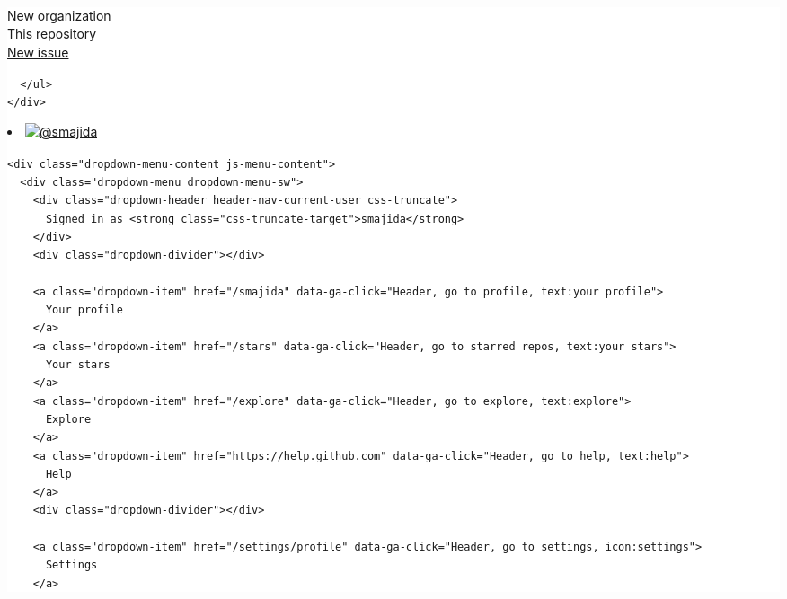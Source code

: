   <a class="dropdown-item" href="/organizations/new" data-ga-click="Header, create new organization">
    New organization
  </a>



  <div class="dropdown-divider"></div>
  <div class="dropdown-header">
    <span title="kjw0612/awesome-deep-vision">This repository</span>
  </div>
    <a class="dropdown-item" href="/kjw0612/awesome-deep-vision/issues/new" data-ga-click="Header, create new issue">
      New issue
    </a>

      </ul>
    </div>
  </li>

  <li class="header-nav-item dropdown js-menu-container">
    <a class="header-nav-link name tooltipped tooltipped-s js-menu-target" href="/smajida"
       aria-label="View profile and more"
       data-ga-click="Header, show menu, icon:avatar">
      <img alt="@smajida" class="avatar" height="20" src="https://avatars1.githubusercontent.com/u/12903362?v=3&amp;s=40" width="20" />
      <span class="dropdown-caret"></span>
    </a>

    <div class="dropdown-menu-content js-menu-content">
      <div class="dropdown-menu dropdown-menu-sw">
        <div class="dropdown-header header-nav-current-user css-truncate">
          Signed in as <strong class="css-truncate-target">smajida</strong>
        </div>
        <div class="dropdown-divider"></div>

        <a class="dropdown-item" href="/smajida" data-ga-click="Header, go to profile, text:your profile">
          Your profile
        </a>
        <a class="dropdown-item" href="/stars" data-ga-click="Header, go to starred repos, text:your stars">
          Your stars
        </a>
        <a class="dropdown-item" href="/explore" data-ga-click="Header, go to explore, text:explore">
          Explore
        </a>
        <a class="dropdown-item" href="https://help.github.com" data-ga-click="Header, go to help, text:help">
          Help
        </a>
        <div class="dropdown-divider"></div>

        <a class="dropdown-item" href="/settings/profile" data-ga-click="Header, go to settings, icon:settings">
          Settings
        </a>
